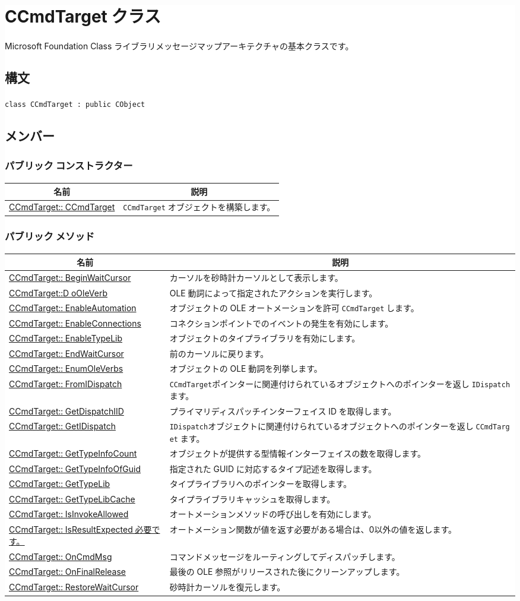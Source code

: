 # <a name="ccmdtarget-class"></a>CCmdTarget クラス

Microsoft Foundation Class ライブラリメッセージマップアーキテクチャの基本クラスです。

## <a name="syntax"></a>構文

```
class CCmdTarget : public CObject
```

## <a name="members"></a>メンバー

### <a name="public-constructors"></a>パブリック コンストラクター

|名前|説明|
|----------|-----------------|
|[CCmdTarget:: CCmdTarget](#ccmdtarget)|`CCmdTarget` オブジェクトを構築します。|

### <a name="public-methods"></a>パブリック メソッド

|名前|説明|
|----------|-----------------|
|[CCmdTarget:: BeginWaitCursor](#beginwaitcursor)|カーソルを砂時計カーソルとして表示します。|
|[CCmdTarget::D oOleVerb](#dooleverb)|OLE 動詞によって指定されたアクションを実行します。|
|[CCmdTarget:: EnableAutomation](#enableautomation)|オブジェクトの OLE オートメーションを許可 `CCmdTarget` します。|
|[CCmdTarget:: EnableConnections](#enableconnections)|コネクションポイントでのイベントの発生を有効にします。|
|[CCmdTarget:: EnableTypeLib](#enabletypelib)|オブジェクトのタイプライブラリを有効にします。|
|[CCmdTarget:: EndWaitCursor](#endwaitcursor)|前のカーソルに戻ります。|
|[CCmdTarget:: EnumOleVerbs](#enumoleverbs)|オブジェクトの OLE 動詞を列挙します。|
|[CCmdTarget:: FromIDispatch](#fromidispatch)|`CCmdTarget`ポインターに関連付けられているオブジェクトへのポインターを返し `IDispatch` ます。|
|[CCmdTarget:: GetDispatchIID](#getdispatchiid)|プライマリディスパッチインターフェイス ID を取得します。|
|[CCmdTarget:: GetIDispatch](#getidispatch)|`IDispatch`オブジェクトに関連付けられているオブジェクトへのポインターを返し `CCmdTarget` ます。|
|[CCmdTarget:: GetTypeInfoCount](#gettypeinfocount)|オブジェクトが提供する型情報インターフェイスの数を取得します。|
|[CCmdTarget:: GetTypeInfoOfGuid](#gettypeinfoofguid)|指定された GUID に対応するタイプ記述を取得します。|
|[CCmdTarget:: GetTypeLib](#gettypelib)|タイプライブラリへのポインターを取得します。|
|[CCmdTarget:: GetTypeLibCache](#gettypelibcache)|タイプライブラリキャッシュを取得します。|
|[CCmdTarget:: IsInvokeAllowed](#isinvokeallowed)|オートメーションメソッドの呼び出しを有効にします。|
|[CCmdTarget:: IsResultExpected 必要です。](#isresultexpected)|オートメーション関数が値を返す必要がある場合は、0以外の値を返します。|
|[CCmdTarget:: OnCmdMsg](#oncmdmsg)|コマンドメッセージをルーティングしてディスパッチします。|
|[CCmdTarget:: OnFinalRelease](#onfinalrelease)|最後の OLE 参照がリリースされた後にクリーンアップします。|
|[CCmdTarget:: RestoreWaitCursor](#restorewaitcursor)|砂時計カーソルを復元します。|
